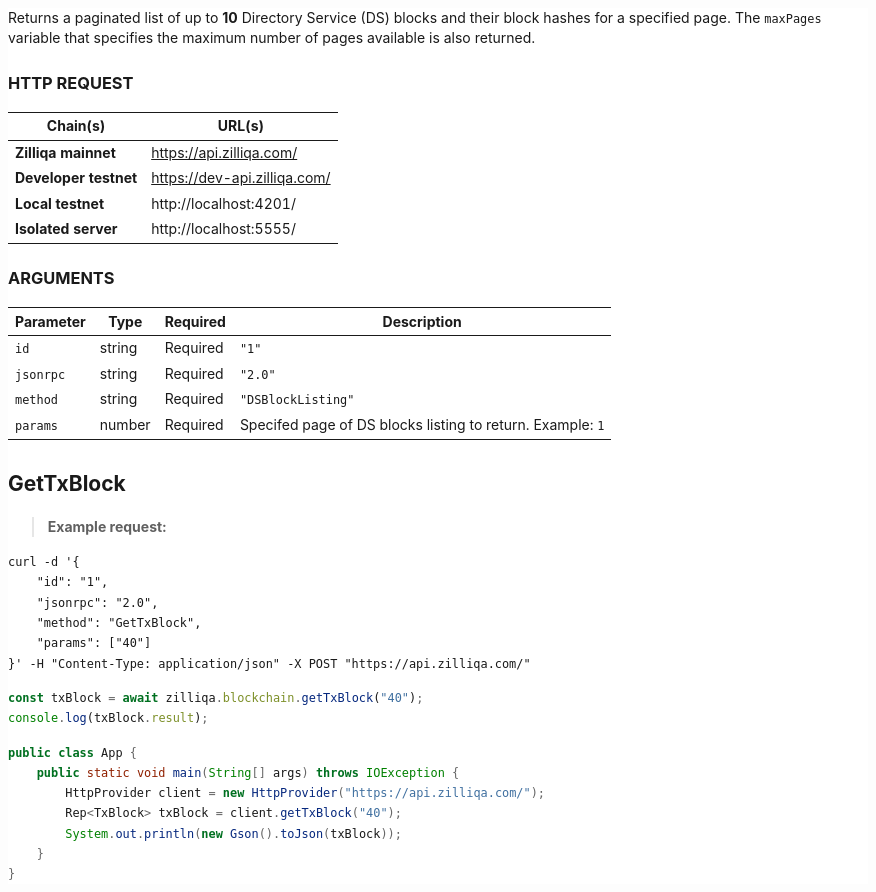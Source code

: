 Returns a paginated list of up to **10** Directory Service (DS) blocks and their block hashes for a specified page. The `maxPages` variable that specifies the maximum number of pages available is also returned.

### HTTP REQUEST

| Chain(s)              | URL(s)                       |
| --------------------- | ---------------------------- |
| **Zilliqa mainnet**   | https://api.zilliqa.com/     |
| **Developer testnet** | https://dev-api.zilliqa.com/ |
| **Local testnet**     | http://localhost:4201/       |
| **Isolated server**   | http://localhost:5555/       |

### ARGUMENTS

| Parameter | Type   | Required | Description                                                |
| --------- | ------ | -------- | ---------------------------------------------------------- |
| `id`      | string | Required | `"1"`                                                      |
| `jsonrpc` | string | Required | `"2.0"`                                                    |
| `method`  | string | Required | `"DSBlockListing"`                                         |
| `params`  | number | Required | Specifed page of DS blocks listing to return. Example: `1` |

## GetTxBlock

> **Example request:**

```shell
curl -d '{
    "id": "1",
    "jsonrpc": "2.0",
    "method": "GetTxBlock",
    "params": ["40"]
}' -H "Content-Type: application/json" -X POST "https://api.zilliqa.com/"
```

```javascript
const txBlock = await zilliqa.blockchain.getTxBlock("40");
console.log(txBlock.result);
```

```java
public class App {
    public static void main(String[] args) throws IOException {
        HttpProvider client = new HttpProvider("https://api.zilliqa.com/");
        Rep<TxBlock> txBlock = client.getTxBlock("40");
        System.out.println(new Gson().toJson(txBlock));
    }
}
```
